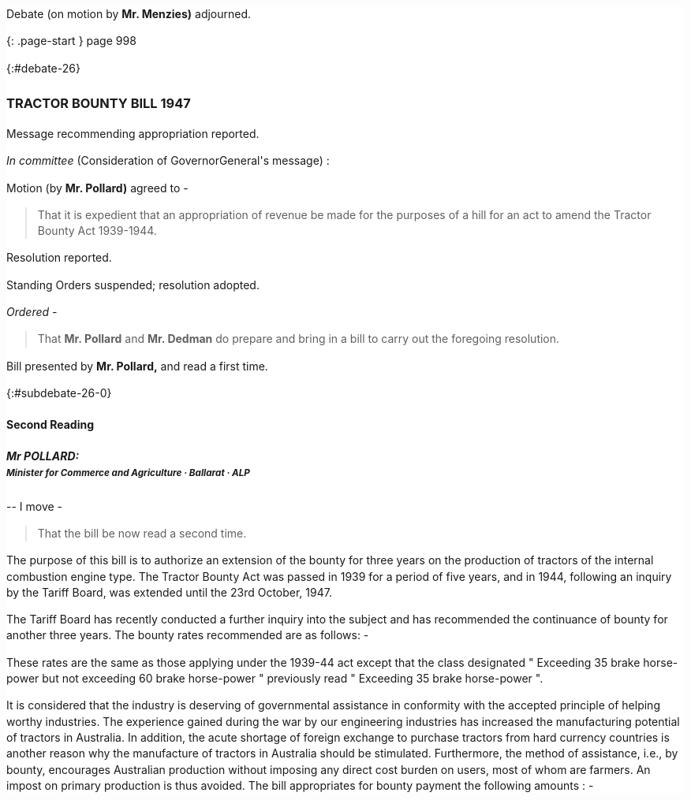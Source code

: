 Debate (on motion by  **Mr. Menzies)**  adjourned. 

{: .page-start }
page 998

{:#debate-26}
### TRACTOR BOUNTY BILL 1947

Message recommending appropriation reported. 


 *In committee* (Consideration of GovernorGeneral's message) : 

Motion (by  **Mr. Pollard)**  agreed to - 

  >That it is expedient that an appropriation of revenue be made for the purposes of a hill for an act to amend the Tractor Bounty Act 1939-1944. 

Resolution reported. 

Standing Orders suspended; resolution adopted. 


 *Ordered -* 


  >That  **Mr. Pollard**  and  **Mr. Dedman**  do prepare and bring in a bill to carry out the foregoing resolution. 

Bill presented by  **Mr. Pollard,**  and read a first time. 

{:#subdebate-26-0}
#### Second Reading

##### Mr POLLARD:<br><small class="text-muted">Minister for Commerce and Agriculture &middot; Ballarat &middot; ALP</small>

-- I move - 

  >That the bill be now read a second time. 

The purpose of this bill is to authorize an extension of the bounty for three years on the production of tractors of the internal combustion engine type. The Tractor Bounty Act was passed in 1939 for a period of five years, and in 1944, following an inquiry by the Tariff Board, was extended until the 23rd October, 1947. 

The Tariff Board has recently conducted a further inquiry into the subject and has recommended the continuance of bounty for another three years. The bounty rates recommended are as follows: - 


<graphic href="193331194710216_30_0.jpg"></graphic>


These rates are the same as those applying under the 1939-44 act except that the class designated " Exceeding 35 brake horse-power but not exceeding 60 brake horse-power " previously read " Exceeding 35 brake horse-power ". 

It is considered that the industry is deserving of governmental assistance in conformity with the accepted principle of helping worthy industries. The experience gained during the war by our engineering industries has increased the manufacturing potential of tractors in Australia. In addition, the acute shortage of foreign exchange to purchase tractors from hard currency countries is another reason why the manufacture of tractors in Australia should be stimulated. Furthermore, the method of assistance, i.e., by bounty, encourages Australian production without imposing any direct cost burden on users, most of whom are farmers. An impost on primary production is thus avoided. The bill appropriates for bounty payment the following amounts :  - 
